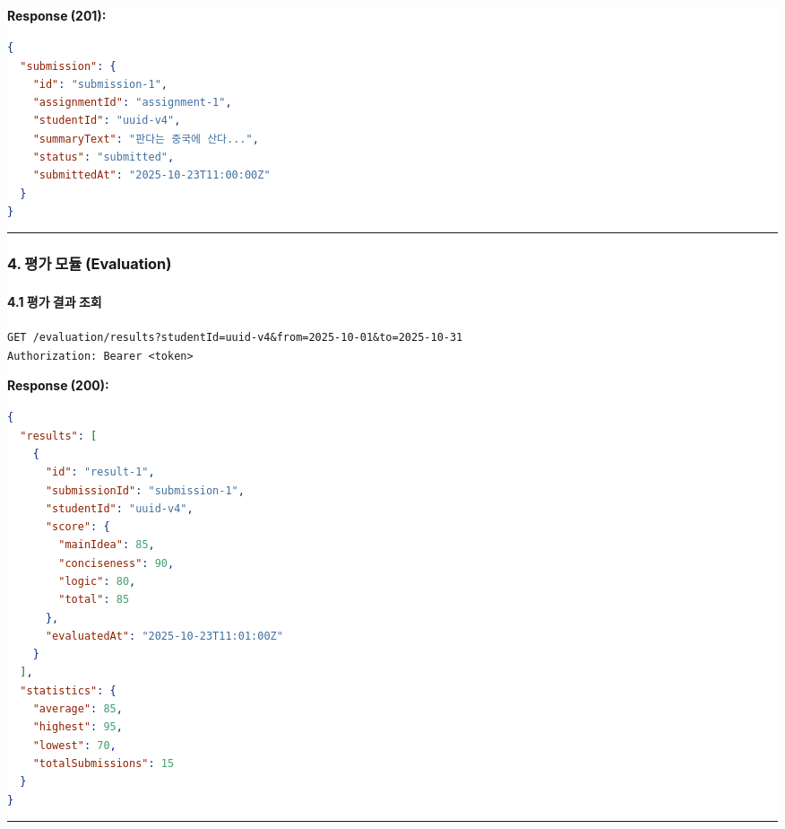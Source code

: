 **Response (201):**

```json
{
  "submission": {
    "id": "submission-1",
    "assignmentId": "assignment-1",
    "studentId": "uuid-v4",
    "summaryText": "판다는 중국에 산다...",
    "status": "submitted",
    "submittedAt": "2025-10-23T11:00:00Z"
  }
}
```

---

### 4. 평가 모듈 (Evaluation)

#### 4.1 평가 결과 조회

```http
GET /evaluation/results?studentId=uuid-v4&from=2025-10-01&to=2025-10-31
Authorization: Bearer <token>
```

**Response (200):**

```json
{
  "results": [
    {
      "id": "result-1",
      "submissionId": "submission-1",
      "studentId": "uuid-v4",
      "score": {
        "mainIdea": 85,
        "conciseness": 90,
        "logic": 80,
        "total": 85
      },
      "evaluatedAt": "2025-10-23T11:01:00Z"
    }
  ],
  "statistics": {
    "average": 85,
    "highest": 95,
    "lowest": 70,
    "totalSubmissions": 15
  }
}
```

---
